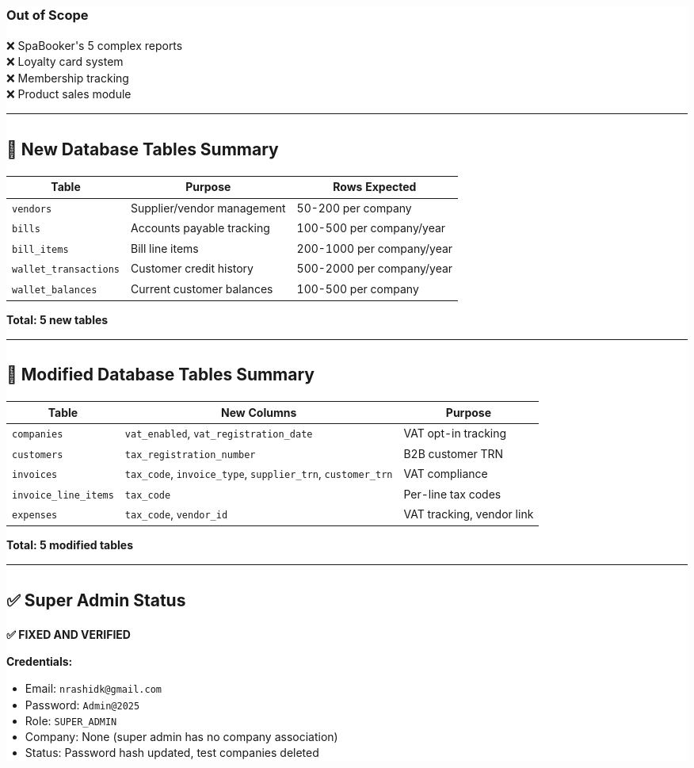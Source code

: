 ### Out of Scope
❌ SpaBooker's 5 complex reports  
❌ Loyalty card system  
❌ Membership tracking  
❌ Product sales module  

---

## 📂 New Database Tables Summary

| Table | Purpose | Rows Expected |
|-------|---------|---------------|
| `vendors` | Supplier/vendor management | 50-200 per company |
| `bills` | Accounts payable tracking | 100-500 per company/year |
| `bill_items` | Bill line items | 200-1000 per company/year |
| `wallet_transactions` | Customer credit history | 500-2000 per company/year |
| `wallet_balances` | Current customer balances | 100-500 per company |

**Total: 5 new tables**

---

## 📂 Modified Database Tables Summary

| Table | New Columns | Purpose |
|-------|-------------|---------|
| `companies` | `vat_enabled`, `vat_registration_date` | VAT opt-in tracking |
| `customers` | `tax_registration_number` | B2B customer TRN |
| `invoices` | `tax_code`, `invoice_type`, `supplier_trn`, `customer_trn` | VAT compliance |
| `invoice_line_items` | `tax_code` | Per-line tax codes |
| `expenses` | `tax_code`, `vendor_id` | VAT tracking, vendor link |

**Total: 5 modified tables**

---

## ✅ Super Admin Status

**✅ FIXED AND VERIFIED**

**Credentials:**
- Email: `nrashidk@gmail.com`
- Password: `Admin@2025`
- Role: `SUPER_ADMIN`
- Company: None (super admin has no company association)
- Status: Password hash updated, test companies deleted
